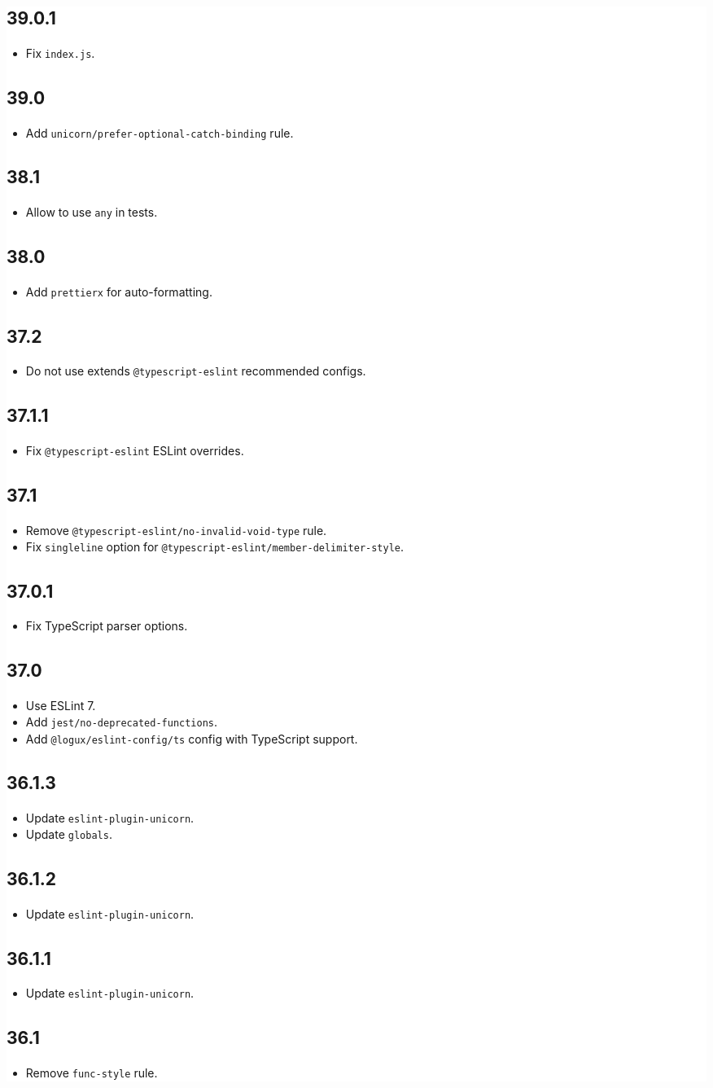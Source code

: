 ## 39.0.1
* Fix `index.js`.

## 39.0
* Add `unicorn/prefer-optional-catch-binding` rule.

## 38.1
* Allow to use `any` in tests.

## 38.0
* Add `prettierx` for auto-formatting.

## 37.2
* Do not use extends `@typescript-eslint` recommended configs.

## 37.1.1
* Fix `@typescript-eslint` ESLint overrides.

## 37.1
* Remove `@typescript-eslint/no-invalid-void-type` rule.
* Fix `singleline` option for `@typescript-eslint/member-delimiter-style`.

## 37.0.1
* Fix TypeScript parser options.

## 37.0
* Use ESLint 7.
* Add `jest/no-deprecated-functions`.
* Add `@logux/eslint-config/ts` config with TypeScript support.

## 36.1.3
* Update `eslint-plugin-unicorn`.
* Update `globals`.

## 36.1.2
* Update `eslint-plugin-unicorn`.

## 36.1.1
* Update `eslint-plugin-unicorn`.

## 36.1
* Remove `func-style` rule.
